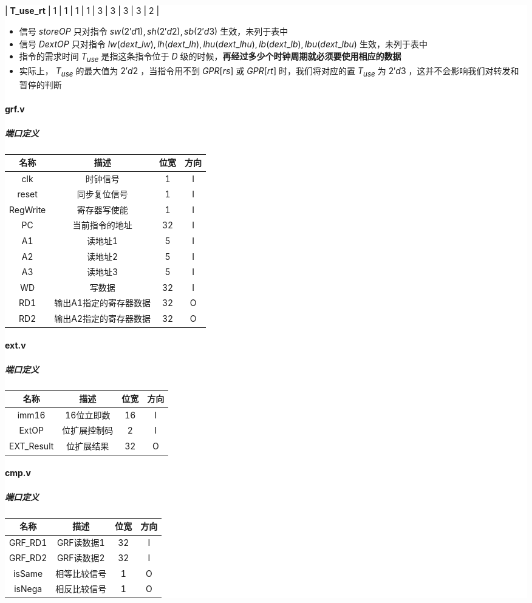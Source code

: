 | **T_use_rt** |     1     |     1     |    1    |     1     |      3      |     3     |  3   |  3   |  2   |

* 信号 $storeOP$ 只对指令 $sw(2'd1), sh(2'd2), sb(2'd3)$ 生效，未列于表中
* 信号 $DextOP$ 只对指令 $lw(dext\_lw), lh(dext\_lh), lhu(dext\_lhu), lb(dext\_lb), lbu(dext\_lbu)$ 生效，未列于表中
* 指令的需求时间 $T_{use}$ 是指这条指令位于 $D$ 级的时候，**再经过多少个时钟周期就必须要使用相应的数据**
* 实际上， $T_{use}$ 的最大值为 $2'd2$ ，当指令用不到 $GPR[rs]$ 或 $GPR[rt]$ 时，我们将对应的置 $T_{use}$ 为 $2'd3$ ，这并不会影响我们对转发和暂停的判断

#### grf.v

##### 端口定义

|   名称   |          描述          | 位宽 | 方向 |
| :------: | :--------------------: | :--: | :--: |
|   clk    |        时钟信号        |  1   |  I   |
|  reset   |      同步复位信号      |  1   |  I   |
| RegWrite |      寄存器写使能      |  1   |  I   |
|    PC    |     当前指令的地址     |  32  |  I   |
|    A1    |        读地址1         |  5   |  I   |
|    A2    |        读地址2         |  5   |  I   |
|    A3    |        读地址3         |  5   |  I   |
|    WD    |         写数据         |  32  |  I   |
|   RD1    | 输出A1指定的寄存器数据 |  32  |  O   |
|   RD2    | 输出A2指定的寄存器数据 |  32  |  O   |

#### ext.v

##### 端口定义

|    名称    |     描述     | 位宽 | 方向 |
| :--------: | :----------: | :--: | :--: |
|   imm16    |  16位立即数  |  16  |  I   |
|   ExtOP    | 位扩展控制码 |  2   |  I   |
| EXT_Result |  位扩展结果  |  32  |  O   |

#### cmp.v

##### 端口定义

|  名称   |     描述     | 位宽 | 方向 |
| :-----: | :----------: | :--: | :--: |
| GRF_RD1 |  GRF读数据1  |  32  |  I   |
| GRF_RD2 |  GRF读数据2  |  32  |  I   |
| isSame  | 相等比较信号 |  1   |  O   |
| isNega  | 相反比较信号 |  1   |  O   |
